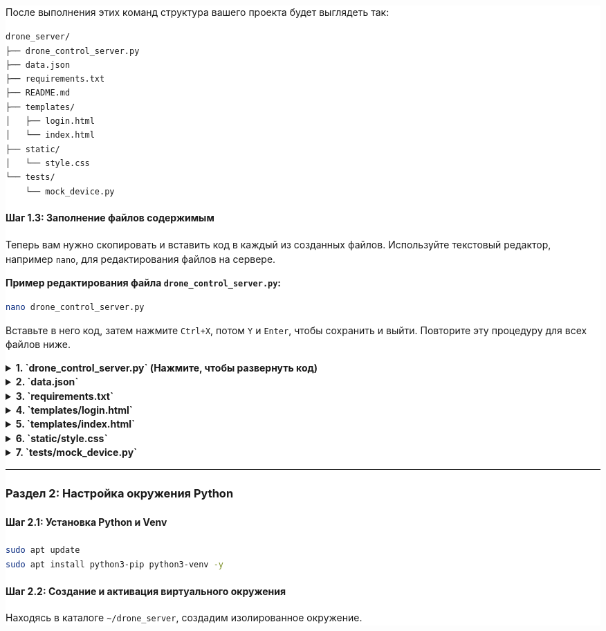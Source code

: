 После выполнения этих команд структура вашего проекта будет выглядеть так:

```
drone_server/
├── drone_control_server.py
├── data.json
├── requirements.txt
├── README.md
├── templates/
│   ├── login.html
│   └── index.html
├── static/
│   └── style.css
└── tests/
    └── mock_device.py
```

#### Шаг 1.3: Заполнение файлов содержимым

Теперь вам нужно скопировать и вставить код в каждый из созданных файлов. Используйте текстовый редактор, например `nano`, для редактирования файлов на сервере.

**Пример редактирования файла `drone_control_server.py`:**
```bash
nano drone_control_server.py
```
Вставьте в него код, затем нажмите `Ctrl+X`, потом `Y` и `Enter`, чтобы сохранить и выйти. Повторите эту процедуру для всех файлов ниже.

<details><summary><strong>1. `drone_control_server.py` (Нажмите, чтобы развернуть код)</strong></summary></details>

<details><summary><strong>2. `data.json`</strong></summary></details>

<details><summary><strong>3. `requirements.txt`</strong></summary></details>

<details><summary><strong>4. `templates/login.html`</strong></summary></details>

<details><summary><strong>5. `templates/index.html`</strong></summary></details>

<details><summary><strong>6. `static/style.css`</strong></summary></details>

<details><summary><strong>7. `tests/mock_device.py`</strong></summary></details>

---

### Раздел 2: Настройка окружения Python

#### Шаг 2.1: Установка Python и Venv

```bash
sudo apt update
sudo apt install python3-pip python3-venv -y
```

#### Шаг 2.2: Создание и активация виртуального окружения

Находясь в каталоге `~/drone_server`, создадим изолированное окружение.

